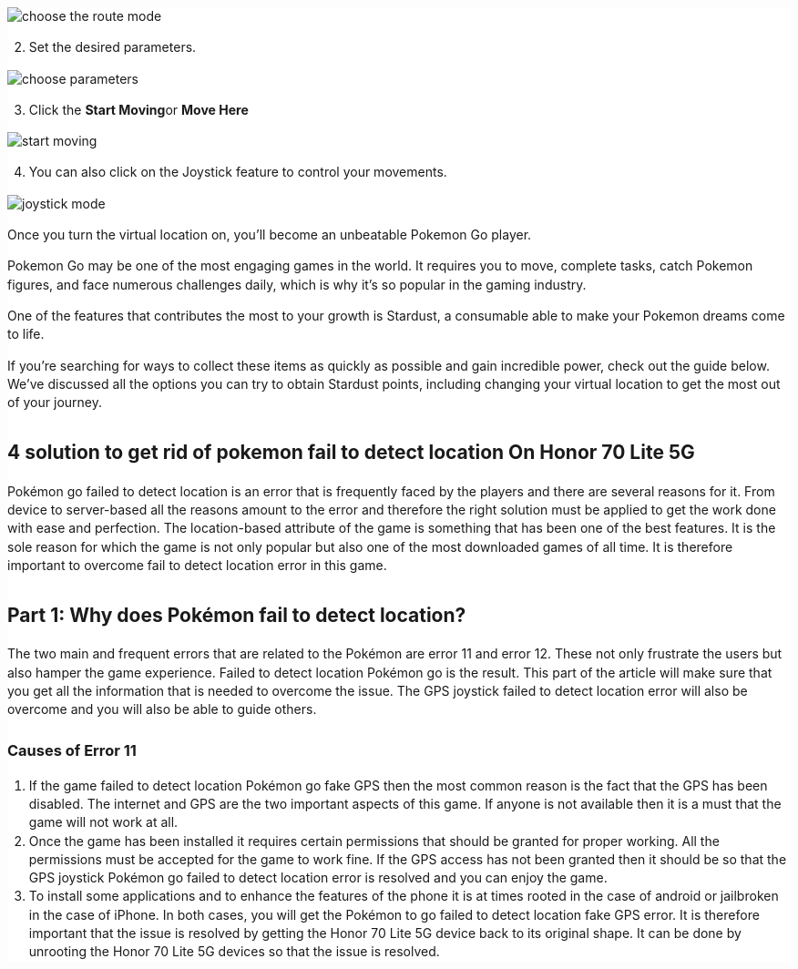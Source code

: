 ![choose the route mode](https://images.wondershare.com/drfone/guide/virtual-location-11.png)

2. Set the desired parameters.

![choose parameters](https://images.wondershare.com/drfone/guide/virtual-location-09.png)

3. Click the **Start Moving**or **Move Here**

![start moving](https://images.wondershare.com/drfone/guide/virtual-location-11.png)

4. You can also click on the Joystick feature to control your movements.

![joystick mode](https://images.wondershare.com/drfone/guide/virtual-location-15.png)

Once you turn the virtual location on, you’ll become an unbeatable Pokemon Go player.

Pokemon Go may be one of the most engaging games in the world. It requires you to move, complete tasks, catch Pokemon figures, and face numerous challenges daily, which is why it’s so popular in the gaming industry.

One of the features that contributes the most to your growth is Stardust, a consumable able to make your Pokemon dreams come to life.

If you’re searching for ways to collect these items as quickly as possible and gain incredible power, check out the guide below. We’ve discussed all the options you can try to obtain Stardust points, including changing your virtual location to get the most out of your journey.

## 4 solution to get rid of pokemon fail to detect location On Honor 70 Lite 5G

Pokémon go failed to detect location is an error that is frequently faced by the players and there are several reasons for it. From device to server-based all the reasons amount to the error and therefore the right solution must be applied to get the work done with ease and perfection. The location-based attribute of the game is something that has been one of the best features. It is the sole reason for which the game is not only popular but also one of the most downloaded games of all time. It is therefore important to overcome fail to detect location error in this game.

## Part 1: Why does Pokémon fail to detect location?

The two main and frequent errors that are related to the Pokémon are error 11 and error 12. These not only frustrate the users but also hamper the game experience. Failed to detect location Pokémon go is the result. This part of the article will make sure that you get all the information that is needed to overcome the issue. The GPS joystick failed to detect location error will also be overcome and you will also be able to guide others.

### Causes of Error 11

1. If the game failed to detect location Pokémon go fake GPS then the most common reason is the fact that the GPS has been disabled. The internet and GPS are the two important aspects of this game. If anyone is not available then it is a must that the game will not work at all.
2. Once the game has been installed it requires certain permissions that should be granted for proper working. All the permissions must be accepted for the game to work fine. If the GPS access has not been granted then it should be so that the GPS joystick Pokémon go failed to detect location error is resolved and you can enjoy the game.
3. To install some applications and to enhance the features of the phone it is at times rooted in the case of android or jailbroken in the case of iPhone. In both cases, you will get the Pokémon to go failed to detect location fake GPS error. It is therefore important that the issue is resolved by getting the Honor 70 Lite 5G device back to its original shape. It can be done by unrooting the Honor 70 Lite 5G devices so that the issue is resolved.
